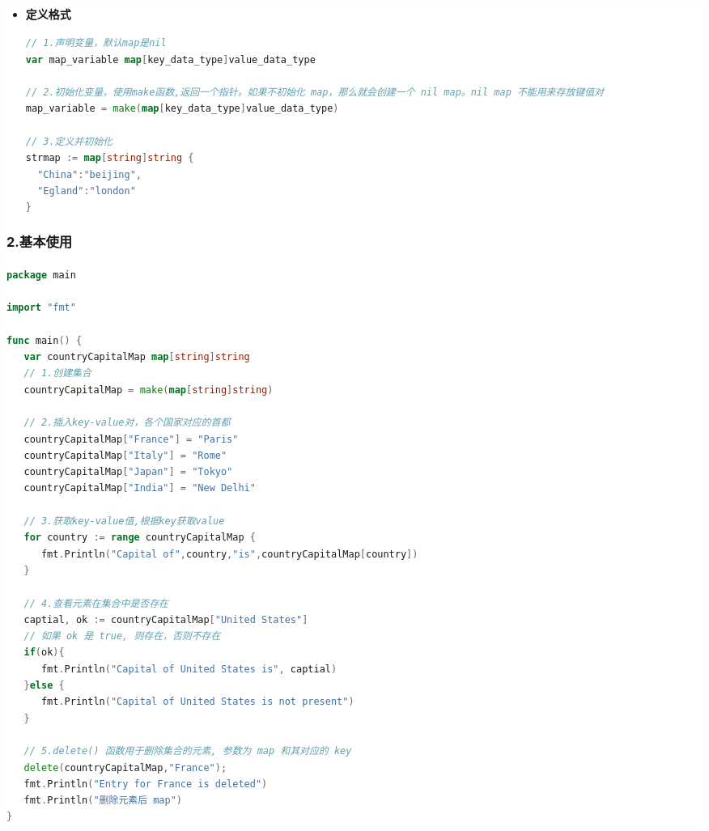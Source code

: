 - **定义格式**

  ```go
  // 1.声明变量，默认map是nil
  var map_variable map[key_data_type]value_data_type
  
  // 2.初始化变量，使用make函数,返回一个指针。如果不初始化 map，那么就会创建一个 nil map。nil map 不能用来存放键值对
  map_variable = make(map[key_data_type]value_data_type)
   
  // 3.定义并初始化
  strmap := map[string]string {
    "China":"beijing",
    "Egland":"london"
  }
  ```

  

### 2.基本使用

```go
package main

import "fmt"

func main() {
   var countryCapitalMap map[string]string
   // 1.创建集合
   countryCapitalMap = make(map[string]string)
   
   // 2.插入key-value对，各个国家对应的首都
   countryCapitalMap["France"] = "Paris"
   countryCapitalMap["Italy"] = "Rome"
   countryCapitalMap["Japan"] = "Tokyo"
   countryCapitalMap["India"] = "New Delhi"
   
   // 3.获取key-value值,根据key获取value
   for country := range countryCapitalMap {
      fmt.Println("Capital of",country,"is",countryCapitalMap[country])
   }
   
   // 4.查看元素在集合中是否存在
   captial, ok := countryCapitalMap["United States"]
   // 如果 ok 是 true, 则存在，否则不存在
   if(ok){
      fmt.Println("Capital of United States is", captial)  
   }else {
      fmt.Println("Capital of United States is not present") 
   }
  
   // 5.delete() 函数用于删除集合的元素, 参数为 map 和其对应的 key
   delete(countryCapitalMap,"France");
   fmt.Println("Entry for France is deleted")  
   fmt.Println("删除元素后 map") 
}

```
